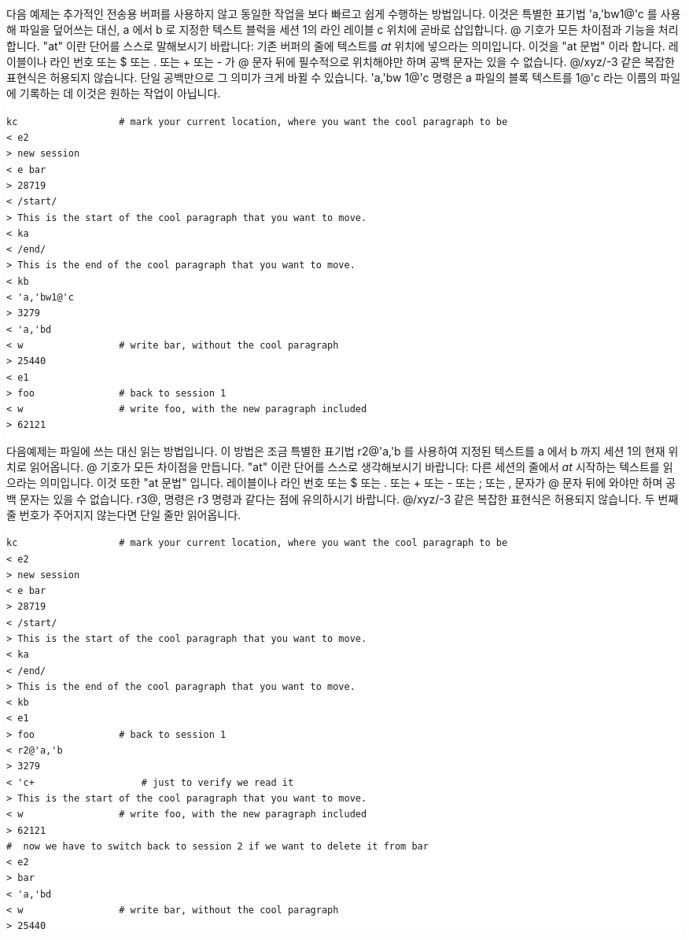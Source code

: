 
다음 예제는 추가적인 전송용 버퍼를 사용하지 않고 동일한 작업을 보다 빠르고 쉽게 수행하는 방법입니다. 이것은 특별한 표기법 'a,'bw1@'c 를 사용해 파일을 덮어쓰는 대신, a 에서 b 로 지정한 텍스트 블럭을 세션 1의 라인 레이블 c 위치에 곧바로 삽입합니다. @ 기호가 모든 차이점과 기능을 처리합니다. "at" 이란 단어를 스스로 말해보시기 바랍니다: 기존 버퍼의 줄에 텍스트를 *at*  위치에 넣으라는 의미입니다. 이것을 "at 문법" 이라 합니다. 레이블이나 라인 번호 또는 $ 또는 . 또는 + 또는 - 가 @ 문자 뒤에 필수적으로 위치해야만 하며 공백 문자는 있을 수 없습니다. @/xyz/-3 같은 복잡한 표현식은 허용되지 않습니다. 단일 공백만으로 그 의미가 크게 바뀔 수 있습니다. 'a,'bw 1@'c 명령은 a 파일의 블록 텍스트를 1@'c 라는 이름의 파일에 기록하는 데 이것은 원하는 작업이 아닙니다.

```
kc 					# mark your current location, where you want the cool paragraph to be
< e2
> new session
< e bar
> 28719
< /start/
> This is the start of the cool paragraph that you want to move.
< ka
< /end/
> This is the end of the cool paragraph that you want to move.
< kb
< 'a,'bw1@'c
> 3279
< 'a,'bd
< w  				# write bar, without the cool paragraph
> 25440
< e1
> foo  				# back to session 1
< w  				# write foo, with the new paragraph included
> 62121
```

다음예제는 파일에 쓰는 대신 읽는 방법입니다. 이 방법은 조금 특별한 표기법 r2@'a,'b 를 사용하여 지정된 텍스트를 a 에서 b 까지 세션 1의 현재 위치로 읽어옵니다. @ 기호가 모든 차이점을 만듭니다. "at" 이란 단어를 스스로 생각해보시기 바랍니다: 다른 세션의 줄에서 *at* 시작하는 텍스트를 읽으라는 의미입니다. 이것 또한 "at 문법" 입니다. 레이블이나 라인 번호 또는 $ 또는 . 또는 + 또는 - 또는 ; 또는 , 문자가 @ 문자 뒤에 와야만 하며 공백 문자는 있을 수 없습니다. r3@, 명령은 r3 명령과 같다는 점에 유의하시기 바랍니다. @/xyz/-3 같은 복잡한 표현식은 허용되지 않습니다. 두 번째 줄 번호가 주어지지 않는다면 단일 줄만 읽어옵니다.

```
kc 					# mark your current location, where you want the cool paragraph to be
< e2
> new session
< e bar
> 28719
< /start/
> This is the start of the cool paragraph that you want to move.
< ka
< /end/
> This is the end of the cool paragraph that you want to move.
< kb
< e1
> foo  				# back to session 1
< r2@'a,'b
> 3279
< 'c+   				# just to verify we read it
> This is the start of the cool paragraph that you want to move.
< w  				# write foo, with the new paragraph included
> 62121
#  now we have to switch back to session 2 if we want to delete it from bar
< e2
> bar
< 'a,'bd
< w  				# write bar, without the cool paragraph
> 25440
```
